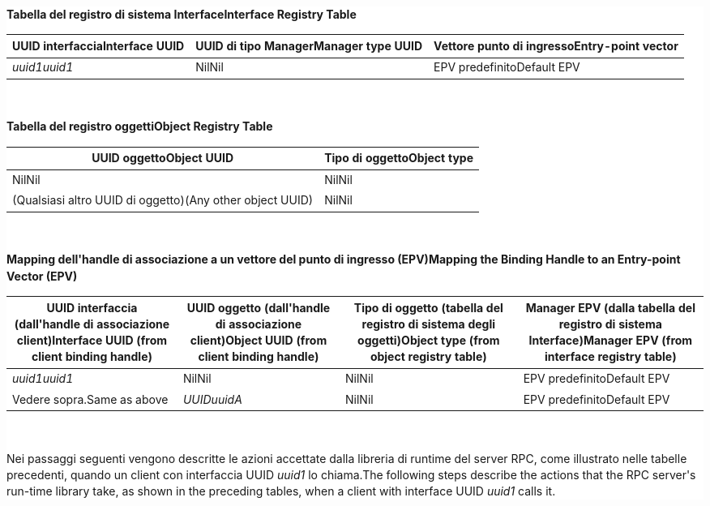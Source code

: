 <span data-ttu-id="c0ad6-242">**Tabella del registro di sistema Interface**</span><span class="sxs-lookup"><span data-stu-id="c0ad6-242">**Interface Registry Table**</span></span>



| <span data-ttu-id="c0ad6-243">UUID interfaccia</span><span class="sxs-lookup"><span data-stu-id="c0ad6-243">Interface UUID</span></span> | <span data-ttu-id="c0ad6-244">UUID di tipo Manager</span><span class="sxs-lookup"><span data-stu-id="c0ad6-244">Manager type UUID</span></span> | <span data-ttu-id="c0ad6-245">Vettore punto di ingresso</span><span class="sxs-lookup"><span data-stu-id="c0ad6-245">Entry-point vector</span></span> |
|----------------|-------------------|--------------------|
| <span data-ttu-id="c0ad6-246">*uuid1*</span><span class="sxs-lookup"><span data-stu-id="c0ad6-246">*uuid1*</span></span>        | <span data-ttu-id="c0ad6-247">Nil</span><span class="sxs-lookup"><span data-stu-id="c0ad6-247">Nil</span></span>               | <span data-ttu-id="c0ad6-248">EPV predefinito</span><span class="sxs-lookup"><span data-stu-id="c0ad6-248">Default EPV</span></span>        |



 

<span data-ttu-id="c0ad6-249">**Tabella del registro oggetti**</span><span class="sxs-lookup"><span data-stu-id="c0ad6-249">**Object Registry Table**</span></span>



| <span data-ttu-id="c0ad6-250">UUID oggetto</span><span class="sxs-lookup"><span data-stu-id="c0ad6-250">Object UUID</span></span>             | <span data-ttu-id="c0ad6-251">Tipo di oggetto</span><span class="sxs-lookup"><span data-stu-id="c0ad6-251">Object type</span></span> |
|-------------------------|-------------|
| <span data-ttu-id="c0ad6-252">Nil</span><span class="sxs-lookup"><span data-stu-id="c0ad6-252">Nil</span></span>                     | <span data-ttu-id="c0ad6-253">Nil</span><span class="sxs-lookup"><span data-stu-id="c0ad6-253">Nil</span></span>         |
| <span data-ttu-id="c0ad6-254">(Qualsiasi altro UUID di oggetto)</span><span class="sxs-lookup"><span data-stu-id="c0ad6-254">(Any other object UUID)</span></span> | <span data-ttu-id="c0ad6-255">Nil</span><span class="sxs-lookup"><span data-stu-id="c0ad6-255">Nil</span></span>         |



 

<span data-ttu-id="c0ad6-256">**Mapping dell'handle di associazione a un vettore del punto di ingresso (EPV)**</span><span class="sxs-lookup"><span data-stu-id="c0ad6-256">**Mapping the Binding Handle to an Entry-point Vector (EPV)**</span></span>



| <span data-ttu-id="c0ad6-257">UUID interfaccia (dall'handle di associazione client)</span><span class="sxs-lookup"><span data-stu-id="c0ad6-257">Interface UUID (from client binding handle)</span></span> | <span data-ttu-id="c0ad6-258">UUID oggetto (dall'handle di associazione client)</span><span class="sxs-lookup"><span data-stu-id="c0ad6-258">Object UUID (from client binding handle)</span></span> | <span data-ttu-id="c0ad6-259">Tipo di oggetto (tabella del registro di sistema degli oggetti)</span><span class="sxs-lookup"><span data-stu-id="c0ad6-259">Object type (from object registry table)</span></span> | <span data-ttu-id="c0ad6-260">Manager EPV (dalla tabella del registro di sistema Interface)</span><span class="sxs-lookup"><span data-stu-id="c0ad6-260">Manager EPV (from interface registry table)</span></span> |
|---------------------------------------------|------------------------------------------|------------------------------------------|---------------------------------------------|
| <span data-ttu-id="c0ad6-261">*uuid1*</span><span class="sxs-lookup"><span data-stu-id="c0ad6-261">*uuid1*</span></span>                                     | <span data-ttu-id="c0ad6-262">Nil</span><span class="sxs-lookup"><span data-stu-id="c0ad6-262">Nil</span></span>                                      | <span data-ttu-id="c0ad6-263">Nil</span><span class="sxs-lookup"><span data-stu-id="c0ad6-263">Nil</span></span>                                      | <span data-ttu-id="c0ad6-264">EPV predefinito</span><span class="sxs-lookup"><span data-stu-id="c0ad6-264">Default EPV</span></span>                                 |
| <span data-ttu-id="c0ad6-265">Vedere sopra.</span><span class="sxs-lookup"><span data-stu-id="c0ad6-265">Same as above</span></span>                               | <span data-ttu-id="c0ad6-266">*UUID*</span><span class="sxs-lookup"><span data-stu-id="c0ad6-266">*uuidA*</span></span>                                  | <span data-ttu-id="c0ad6-267">Nil</span><span class="sxs-lookup"><span data-stu-id="c0ad6-267">Nil</span></span>                                      | <span data-ttu-id="c0ad6-268">EPV predefinito</span><span class="sxs-lookup"><span data-stu-id="c0ad6-268">Default EPV</span></span>                                 |



 

<span data-ttu-id="c0ad6-269">Nei passaggi seguenti vengono descritte le azioni accettate dalla libreria di runtime del server RPC, come illustrato nelle tabelle precedenti, quando un client con interfaccia UUID *uuid1* lo chiama.</span><span class="sxs-lookup"><span data-stu-id="c0ad6-269">The following steps describe the actions that the RPC server's run-time library take, as shown in the preceding tables, when a client with interface UUID *uuid1* calls it.</span></span>
